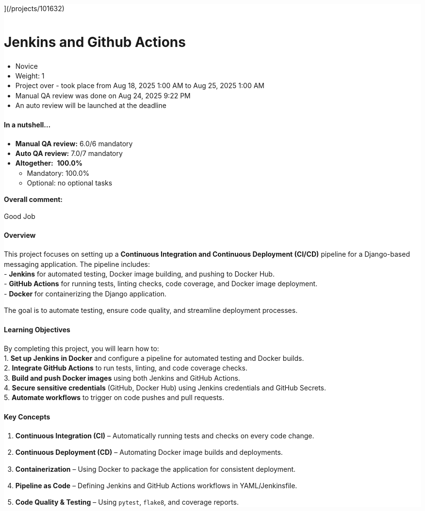 ](/projects/101632)

# Jenkins and Github Actions

-   Novice
-   Weight: 1
-   Project over - took place from Aug 18, 2025 1:00 AM to Aug 25, 2025 1:00 AM
-   Manual QA review was done on Aug 24, 2025 9:22 PM
-   An auto review will be launched at the deadline

#### In a nutshell…

-   **Manual QA review:** 6.0/6 mandatory
-   **Auto QA review:** 7.0/7 mandatory
-   **Altogether:**  **100.0%**
    -   Mandatory: 100.0%
    -   Optional: no optional tasks

**Overall comment:**

Good Job

#### **Overview**

This project focuses on setting up a **Continuous Integration and Continuous Deployment (CI/CD)** pipeline for a Django-based messaging application. The pipeline includes:  
\- **Jenkins** for automated testing, Docker image building, and pushing to Docker Hub.  
\- **GitHub Actions** for running tests, linting checks, code coverage, and Docker image deployment.  
\- **Docker** for containerizing the Django application.

The goal is to automate testing, ensure code quality, and streamline deployment processes.

#### **Learning Objectives**

By completing this project, you will learn how to:  
1\. **Set up Jenkins in Docker** and configure a pipeline for automated testing and Docker builds.  
2\. **Integrate GitHub Actions** to run tests, linting, and code coverage checks.  
3\. **Build and push Docker images** using both Jenkins and GitHub Actions.  
4\. **Secure sensitive credentials** (GitHub, Docker Hub) using Jenkins credentials and GitHub Secrets.  
5\. **Automate workflows** to trigger on code pushes and pull requests.

#### **Key Concepts**

1.  **Continuous Integration (CI)** – Automatically running tests and checks on every code change.  
    
2.  **Continuous Deployment (CD)** – Automating Docker image builds and deployments.  
    
3.  **Containerization** – Using Docker to package the application for consistent deployment.  
    
4.  **Pipeline as Code** – Defining Jenkins and GitHub Actions workflows in YAML/Jenkinsfile.  
    
5.  **Code Quality & Testing** – Using `pytest`, `flake8`, and coverage reports.  
    
